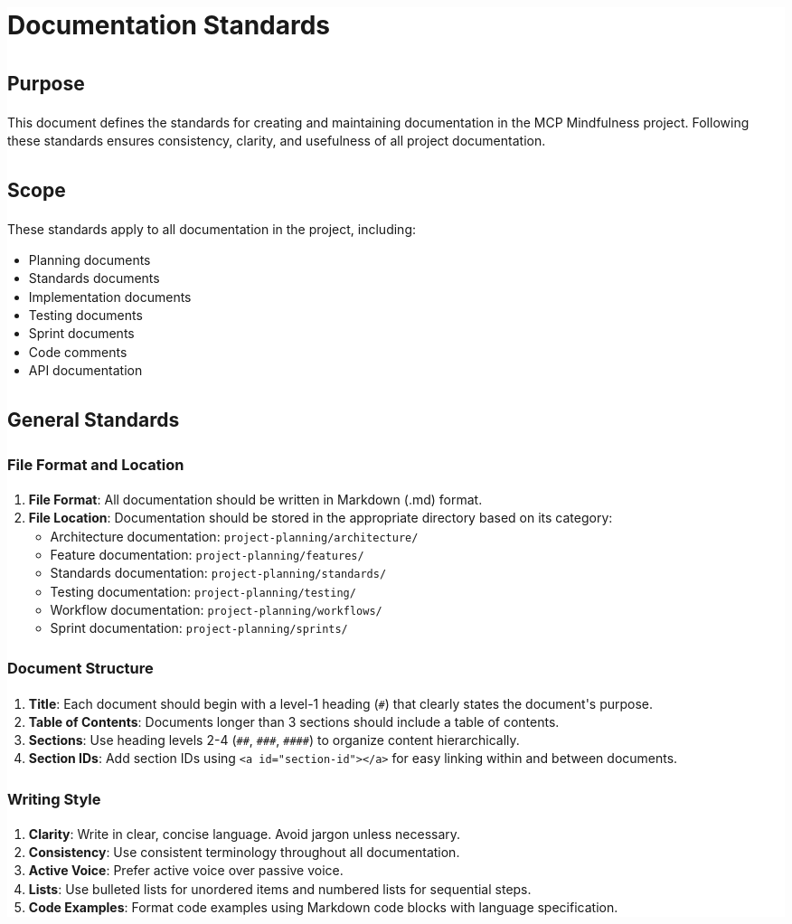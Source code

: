 # Documentation Standards

## Purpose

This document defines the standards for creating and maintaining documentation in the MCP Mindfulness project. Following these standards ensures consistency, clarity, and usefulness of all project documentation.

## Scope

These standards apply to all documentation in the project, including:
- Planning documents
- Standards documents
- Implementation documents
- Testing documents
- Sprint documents
- Code comments
- API documentation

## General Standards

### File Format and Location

1. **File Format**: All documentation should be written in Markdown (.md) format.
2. **File Location**: Documentation should be stored in the appropriate directory based on its category:
   - Architecture documentation: `project-planning/architecture/`
   - Feature documentation: `project-planning/features/`
   - Standards documentation: `project-planning/standards/`
   - Testing documentation: `project-planning/testing/`
   - Workflow documentation: `project-planning/workflows/`
   - Sprint documentation: `project-planning/sprints/`

### Document Structure

1. **Title**: Each document should begin with a level-1 heading (`#`) that clearly states the document's purpose.
2. **Table of Contents**: Documents longer than 3 sections should include a table of contents.
3. **Sections**: Use heading levels 2-4 (`##`, `###`, `####`) to organize content hierarchically.
4. **Section IDs**: Add section IDs using `<a id="section-id"></a>` for easy linking within and between documents.

### Writing Style

1. **Clarity**: Write in clear, concise language. Avoid jargon unless necessary.
2. **Consistency**: Use consistent terminology throughout all documentation.
3. **Active Voice**: Prefer active voice over passive voice.
4. **Lists**: Use bulleted lists for unordered items and numbered lists for sequential steps.
5. **Code Examples**: Format code examples using Markdown code blocks with language specification.

